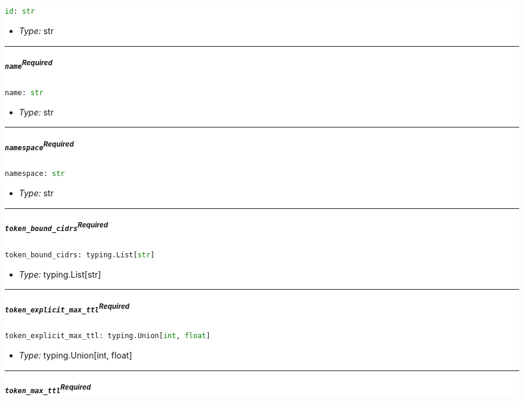 ```python
id: str
```

- *Type:* str

---

##### `name`<sup>Required</sup> <a name="name" id="@cdktf/provider-vault.scepAuthBackendRole.ScepAuthBackendRole.property.name"></a>

```python
name: str
```

- *Type:* str

---

##### `namespace`<sup>Required</sup> <a name="namespace" id="@cdktf/provider-vault.scepAuthBackendRole.ScepAuthBackendRole.property.namespace"></a>

```python
namespace: str
```

- *Type:* str

---

##### `token_bound_cidrs`<sup>Required</sup> <a name="token_bound_cidrs" id="@cdktf/provider-vault.scepAuthBackendRole.ScepAuthBackendRole.property.tokenBoundCidrs"></a>

```python
token_bound_cidrs: typing.List[str]
```

- *Type:* typing.List[str]

---

##### `token_explicit_max_ttl`<sup>Required</sup> <a name="token_explicit_max_ttl" id="@cdktf/provider-vault.scepAuthBackendRole.ScepAuthBackendRole.property.tokenExplicitMaxTtl"></a>

```python
token_explicit_max_ttl: typing.Union[int, float]
```

- *Type:* typing.Union[int, float]

---

##### `token_max_ttl`<sup>Required</sup> <a name="token_max_ttl" id="@cdktf/provider-vault.scepAuthBackendRole.ScepAuthBackendRole.property.tokenMaxTtl"></a>
